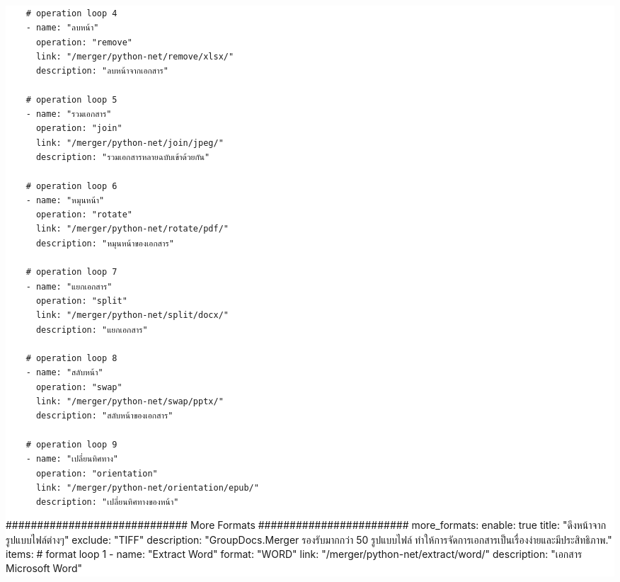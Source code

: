         # operation loop 4
        - name: "ลบหน้า"
          operation: "remove"
          link: "/merger/python-net/remove/xlsx/"
          description: "ลบหน้าจากเอกสาร"

        # operation loop 5
        - name: "รวมเอกสาร"
          operation: "join"
          link: "/merger/python-net/join/jpeg/"
          description: "รวมเอกสารหลายฉบับเข้าด้วยกัน"

        # operation loop 6
        - name: "หมุนหน้า"
          operation: "rotate"
          link: "/merger/python-net/rotate/pdf/"
          description: "หมุนหน้าของเอกสาร"

        # operation loop 7
        - name: "แยกเอกสาร"
          operation: "split"
          link: "/merger/python-net/split/docx/"
          description: "แยกเอกสาร"

        # operation loop 8
        - name: "สลับหน้า"
          operation: "swap"
          link: "/merger/python-net/swap/pptx/"
          description: "สลับหน้าของเอกสาร"

        # operation loop 9
        - name: "เปลี่ยนทิศทาง"
          operation: "orientation"
          link: "/merger/python-net/orientation/epub/"
          description: "เปลี่ยนทิศทางของหน้า"
          
        
          
############################# More Formats ########################
more_formats:
    enable: true
    title: "ดึงหน้าจากรูปแบบไฟล์ต่างๆ"
    exclude: "TIFF"
    description: "GroupDocs.Merger รองรับมากกว่า 50 รูปแบบไฟล์ ทำให้การจัดการเอกสารเป็นเรื่องง่ายและมีประสิทธิภาพ."
    items: 
        # format loop 1
        - name: "Extract Word"
          format: "WORD"
          link: "/merger/python-net/extract/word/"
          description: "เอกสาร Microsoft Word"
